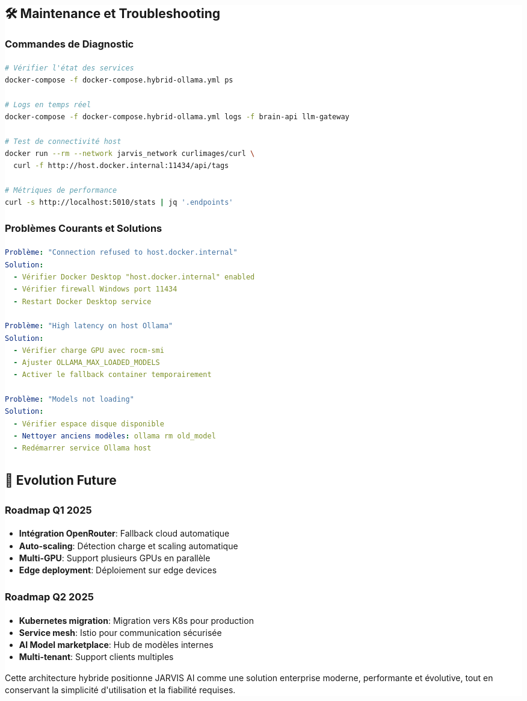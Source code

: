 ## 🛠️ Maintenance et Troubleshooting

### Commandes de Diagnostic
```bash
# Vérifier l'état des services
docker-compose -f docker-compose.hybrid-ollama.yml ps

# Logs en temps réel
docker-compose -f docker-compose.hybrid-ollama.yml logs -f brain-api llm-gateway

# Test de connectivité host
docker run --rm --network jarvis_network curlimages/curl \
  curl -f http://host.docker.internal:11434/api/tags

# Métriques de performance
curl -s http://localhost:5010/stats | jq '.endpoints'
```

### Problèmes Courants et Solutions
```yaml
Problème: "Connection refused to host.docker.internal"
Solution: 
  - Vérifier Docker Desktop "host.docker.internal" enabled
  - Vérifier firewall Windows port 11434
  - Restart Docker Desktop service

Problème: "High latency on host Ollama"  
Solution:
  - Vérifier charge GPU avec rocm-smi
  - Ajuster OLLAMA_MAX_LOADED_MODELS
  - Activer le fallback container temporairement

Problème: "Models not loading"
Solution:
  - Vérifier espace disque disponible
  - Nettoyer anciens modèles: ollama rm old_model
  - Redémarrer service Ollama host
```

## 🚀 Evolution Future

### Roadmap Q1 2025
- **Intégration OpenRouter**: Fallback cloud automatique
- **Auto-scaling**: Détection charge et scaling automatique  
- **Multi-GPU**: Support plusieurs GPUs en parallèle
- **Edge deployment**: Déploiement sur edge devices

### Roadmap Q2 2025
- **Kubernetes migration**: Migration vers K8s pour production
- **Service mesh**: Istio pour communication sécurisée
- **AI Model marketplace**: Hub de modèles internes
- **Multi-tenant**: Support clients multiples

Cette architecture hybride positionne JARVIS AI comme une solution enterprise moderne, performante et évolutive, tout en conservant la simplicité d'utilisation et la fiabilité requises.